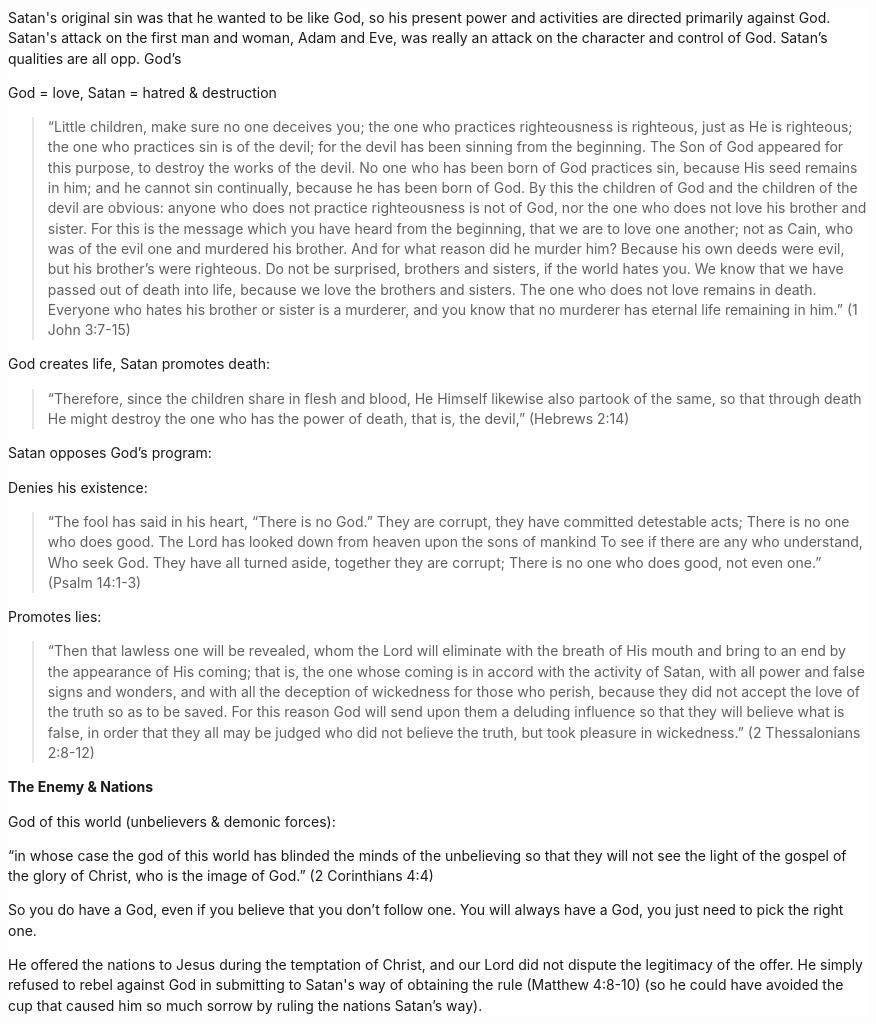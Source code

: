 Satan's original sin was that he wanted to be like God, so his present power and activities are directed primarily against God.  Satan's attack on the first man and woman, Adam and Eve, was really an attack on the character and control of God. Satan’s qualities are all opp. God’s

  

God = love, Satan = hatred & destruction

>“Little children, make sure no one deceives you; the one who practices righteousness is righteous, just as He is righteous; the one who practices sin is of the devil; for the devil has been sinning from the beginning. The Son of God appeared for this purpose, to destroy the works of the devil. No one who has been born of God practices sin, because His seed remains in him; and he cannot sin continually, because he has been born of God. By this the children of God and the children of the devil are obvious: anyone who does not practice righteousness is not of God, nor the one who does not love his brother and sister. For this is the message which you have heard from the beginning, that we are to love one another; not as Cain, who was of the evil one and murdered his brother. And for what reason did he murder him? Because his own deeds were evil, but his brother’s were righteous. Do not be surprised, brothers and sisters, if the world hates you. We know that we have passed out of death into life, because we love the brothers and sisters. The one who does not love remains in death. Everyone who hates his brother or sister is a murderer, and you know that no murderer has eternal life remaining in him.” (1 John 3:7-15)

God creates life, Satan promotes death:
>“Therefore, since the children share in flesh and blood, He Himself likewise also partook of the same, so that through death He might destroy the one who has the power of death, that is, the devil,” (Hebrews 2:14)

Satan opposes God’s program:

Denies his existence:
>“The fool has said in his heart, “There is no God.” They are corrupt, they have committed detestable acts; There is no one who does good. The Lord has looked down from heaven upon the sons of mankind To see if there are any who understand, Who seek God. They have all turned aside, together they are corrupt; There is no one who does good, not even one.” (Psalm 14:1-3)

Promotes lies:
>“Then that lawless one will be revealed, whom the Lord will eliminate with the breath of His mouth and bring to an end by the appearance of His coming; that is, the one whose coming is in accord with the activity of Satan, with all power and false signs and wonders, and with all the deception of wickedness for those who perish, because they did not accept the love of the truth so as to be saved. For this reason God will send upon them a deluding influence so that they will believe what is false, in order that they all may be judged who did not believe the truth, but took pleasure in wickedness.” (2 Thessalonians 2:8-12)

  

**The Enemy & Nations**

God of this world (unbelievers & demonic forces):

“in whose case the god of this world has blinded the minds of the unbelieving so that they will not see the light of the gospel of the glory of Christ, who is the image of God.” (2 Corinthians 4:4)

So you do have a God, even if you believe that you don’t follow one. You will always have a God, you just need to pick the right one. 

  

He offered the nations to Jesus during the temptation of Christ, and our Lord did not dispute the legitimacy of the offer. He simply refused to rebel against God in submitting to Satan's way of obtaining the rule (Matthew 4:8-10) (so he could have avoided the cup that caused him so much sorrow by ruling the nations Satan’s way).
